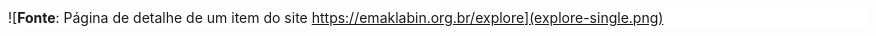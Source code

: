 ![**Fonte**: Página de detalhe de um item do site https://emaklabin.org.br/explore](explore-single.png)
